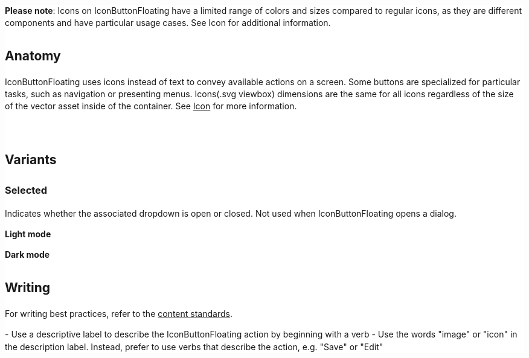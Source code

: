 **Please note**: Icons on IconButtonFloating have a limited range of colors and sizes compared to regular icons, as they are different components and have particular usage cases. See Icon for additional information.

## Anatomy

IconButtonFloating uses icons instead of text to convey available actions on a screen. Some buttons are specialized for particular tasks, such as navigation or presenting menus. Icons(.svg viewbox) dimensions are the same for all icons regardless of the size of the vector asset inside of the container. See [Icon](/ios/icon) for more information.

<br/>

<iframe style="border: 1px solid rgba(0, 0, 0, 0.1);" width="100%" height="692" src="https://www.figma.com/embed?embed_host=share&url=https%3A%2F%2Fwww.figma.com%2Ffile%2FAHcKJDgb7E7YswlgW1wY8E%2FGestalt-for-iOS%3Ftype%3Ddesign%26node-id%3D19195%253A71959%26mode%3Ddesign%26t%3DKmwVNK2zlshOfSby-1" allowfullscreen></iframe>

## Variants

### Selected

Indicates whether the associated dropdown is open or closed. Not used when IconButtonFloating opens a dialog.

**Light mode**
<br/>

<iframe style="border: 1px solid rgba(0, 0, 0, 0.1);" width="100%" height="692" src="https://www.figma.com/embed?embed_host=share&url=https%3A%2F%2Fwww.figma.com%2Ffile%2FAHcKJDgb7E7YswlgW1wY8E%2FGestalt-for-iOS%3Ftype%3Ddesign%26node-id%3D19195%253A72250%26mode%3Ddesign%26t%3DKmwVNK2zlshOfSby-1" allowfullscreen></iframe>

**Dark mode**
<br/>

<iframe style="border: 1px solid rgba(0, 0, 0, 0.1);" width="100%" height="692" src="https://www.figma.com/embed?embed_host=share&url=https%3A%2F%2Fwww.figma.com%2Ffile%2FAHcKJDgb7E7YswlgW1wY8E%2FGestalt-for-iOS%3Ftype%3Ddesign%26node-id%3D19195%253A72268%26mode%3Ddesign%26t%3DKmwVNK2zlshOfSby-1" allowfullscreen></iframe>

## Writing

For writing best practices, refer to the [content standards](/foundations/content_standards/ui_elements).

<TwoCol>
  <Group>
    <Do title="Do" />
    - Use a descriptive label to describe the IconButtonFloating action by beginning with a verb
  </Group>
  <Group>
    <Dont title="Don't" />
    - Use the words "image" or "icon" in the description label. Instead, prefer to use verbs that describe the action, e.g. "Save" or "Edit"
  </Group>
</TwoCol>
